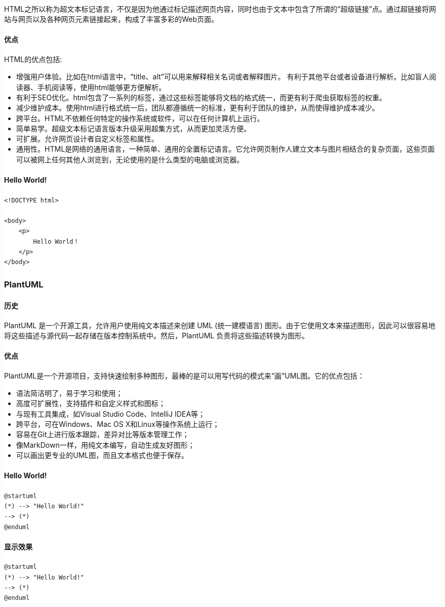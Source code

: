 HTML之所以称为超文本标记语言，不仅是因为他通过标记描述网页内容，同时也由于文本中包含了所谓的“超级链接”点。通过超链接将网站与网页以及各种网页元素链接起来，构成了丰富多彩的Web页面。
#### 优点
HTML的优点包括:
* 增强用户体验。比如在html语言中，“title、alt”可以用来解释相关名词或者解释图片。
有利于其他平台或者设备进行解析。比如盲人阅读器、手机阅读等，使用html能够更方便解析。
* 有利于SEO优化。html包含了一系列的标签，通过这些标签能够将文档的格式统一，而更有利于爬虫获取标签的权重。
* 减少维护成本。使用html进行格式统一后，团队都遵循统一的标准，更有利于团队的维护，从而使得维护成本减少。
* 跨平台。HTML不依赖任何特定的操作系统或软件，可以在任何计算机上运行。
* 简单易学。超级文本标记语言版本升级采用超集方式，从而更加灵活方便。
* 可扩展。允许网页设计者自定义标签和属性。
* 通用性。HTML是网络的通用语言，一种简单、通用的全置标记语言。它允许网页制作人建立文本与图片相结合的复杂页面，这些页面可以被网上任何其他人浏览到，无论使用的是什么类型的电脑或浏览器。
#### Hello World!
```
<!DOCTYPE html>

<body>
    <p>
        Hello World！
    </p>
</body>
```

### PlantUML
#### 历史
PlantUML 是一个开源工具，允许用户使用纯文本描述来创建 UML (统一建模语言) 图形。由于它使用文本来描述图形，因此可以很容易地将这些描述与源代码一起存储在版本控制系统中。然后，PlantUML 负责将这些描述转换为图形。
#### 优点
PlantUML是一个开源项目，支持快速绘制多种图形，最棒的是可以用写代码的模式来“画”UML图。它的优点包括：
* 语法简洁明了，易于学习和使用；
* 高度可扩展性，支持插件和自定义样式和图标；
* 与现有工具集成，如Visual Studio Code、IntelliJ IDEA等；
* 跨平台，可在Windows、Mac OS X和Linux等操作系统上运行；
* 容易在Git上进行版本跟踪，差异对比等版本管理工作；
* 像MarkDown一样，用纯文本编写，自动生成友好图形；
* 可以画出更专业的UML图，而且文本格式也便于保存。
#### Hello World!
```
@startuml
(*) --> "Hello World!"
--> (*)
@enduml
```
#### 显示效果
```plantuml
@startuml
(*) --> "Hello World!"
--> (*)
@enduml
```
